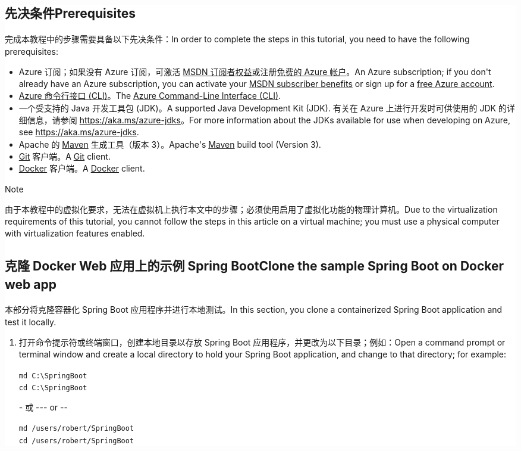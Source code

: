 ## <a name="prerequisites"></a><span data-ttu-id="3a36d-108">先决条件</span><span class="sxs-lookup"><span data-stu-id="3a36d-108">Prerequisites</span></span>

<span data-ttu-id="3a36d-109">完成本教程中的步骤需要具备以下先决条件：</span><span class="sxs-lookup"><span data-stu-id="3a36d-109">In order to complete the steps in this tutorial, you need to have the following prerequisites:</span></span>

* <span data-ttu-id="3a36d-110">Azure 订阅；如果没有 Azure 订阅，可激活 [MSDN 订阅者权益]或注册[免费的 Azure 帐户]。</span><span class="sxs-lookup"><span data-stu-id="3a36d-110">An Azure subscription; if you don't already have an Azure subscription, you can activate your [MSDN subscriber benefits] or sign up for a [free Azure account].</span></span>
* <span data-ttu-id="3a36d-111">[Azure 命令行接口 (CLI)]。</span><span class="sxs-lookup"><span data-stu-id="3a36d-111">The [Azure Command-Line Interface (CLI)].</span></span>
* <span data-ttu-id="3a36d-112">一个受支持的 Java 开发工具包 (JDK)。</span><span class="sxs-lookup"><span data-stu-id="3a36d-112">A supported Java Development Kit (JDK).</span></span> <span data-ttu-id="3a36d-113">有关在 Azure 上进行开发时可供使用的 JDK 的详细信息，请参阅 <https://aka.ms/azure-jdks>。</span><span class="sxs-lookup"><span data-stu-id="3a36d-113">For more information about the JDKs available for use when developing on Azure, see <https://aka.ms/azure-jdks>.</span></span>
* <span data-ttu-id="3a36d-114">Apache 的 [Maven] 生成工具（版本 3）。</span><span class="sxs-lookup"><span data-stu-id="3a36d-114">Apache's [Maven] build tool (Version 3).</span></span>
* <span data-ttu-id="3a36d-115">[Git] 客户端。</span><span class="sxs-lookup"><span data-stu-id="3a36d-115">A [Git] client.</span></span>
* <span data-ttu-id="3a36d-116">[Docker] 客户端。</span><span class="sxs-lookup"><span data-stu-id="3a36d-116">A [Docker] client.</span></span>

> [!NOTE]
>
> <span data-ttu-id="3a36d-117">由于本教程中的虚拟化要求，无法在虚拟机上执行本文中的步骤；必须使用启用了虚拟化功能的物理计算机。</span><span class="sxs-lookup"><span data-stu-id="3a36d-117">Due to the virtualization requirements of this tutorial, you cannot follow the steps in this article on a virtual machine; you must use a physical computer with virtualization features enabled.</span></span>
>

## <a name="clone-the-sample-spring-boot-on-docker-web-app"></a><span data-ttu-id="3a36d-118">克隆 Docker Web 应用上的示例 Spring Boot</span><span class="sxs-lookup"><span data-stu-id="3a36d-118">Clone the sample Spring Boot on Docker web app</span></span>

<span data-ttu-id="3a36d-119">本部分将克隆容器化 Spring Boot 应用程序并进行本地测试。</span><span class="sxs-lookup"><span data-stu-id="3a36d-119">In this section, you clone a containerized Spring Boot application and test it locally.</span></span>

1. <span data-ttu-id="3a36d-120">打开命令提示符或终端窗口，创建本地目录以存放 Spring Boot 应用程序，并更改为以下目录；例如：</span><span class="sxs-lookup"><span data-stu-id="3a36d-120">Open a command prompt or terminal window and create a local directory to hold your Spring Boot application, and change to that directory; for example:</span></span>
   ```shell
   md C:\SpringBoot
   cd C:\SpringBoot
   ```
   <span data-ttu-id="3a36d-121">- 或 -</span><span class="sxs-lookup"><span data-stu-id="3a36d-121">-- or --</span></span>
   ```shell
   md /users/robert/SpringBoot
   cd /users/robert/SpringBoot
   ```


[Azure 命令行接口 (CLI)]: /cli/azure/overview
[Azure Command-Line Interface (CLI)]: /cli/azure/overview
[Azure Container Service (AKS)]: https://azure.microsoft.com/services/container-service/
[面向 Java 开发人员的 Azure]: /java/azure/
[Azure for Java Developers]: /java/azure/
[Azure 门户]: https://portal.azure.com/
[Azure portal]: https://portal.azure.com/
[适用于 Azure Web 应用的 Maven 插件]: https://github.com/Microsoft/azure-maven-plugins/tree/master/azure-webapp-maven-plugin
[Maven Plugin for Azure Web Apps]: https://github.com/Microsoft/azure-maven-plugins/tree/master/azure-webapp-maven-plugin
[Create a private Docker container registry using the Azure portal]: /azure/container-registry/container-registry-get-started-portal
[Using a custom Docker image for Azure Web App on Linux]: /azure/app-service/containers/tutorial-custom-docker-image
[Docker]: https://www.docker.com/
[适用于 Maven 的 Docker 插件]: https://github.com/spotify/docker-maven-plugin
[Docker plugin for Maven]: https://github.com/spotify/docker-maven-plugin
[免费的 Azure 帐户]: https://azure.microsoft.com/pricing/free-trial/
[free Azure account]: https://azure.microsoft.com/pricing/free-trial/
[Git]: https://github.com/
[使用 Azure DevOps 和 Java]: /azure/devops/
[Working with Azure DevOps and Java]: /azure/devops/
[Maven]: http://maven.apache.org/
[MSDN 订阅者权益]: https://azure.microsoft.com/pricing/member-offers/msdn-benefits-details/
[MSDN subscriber benefits]: https://azure.microsoft.com/pricing/member-offers/msdn-benefits-details/
[Spring Boot]: http://projects.spring.io/spring-boot/
[Docker 上的 Spring Boot 入门]: https://github.com/spring-guides/gs-spring-boot-docker
[Spring Boot on Docker Getting Started]: https://github.com/spring-guides/gs-spring-boot-docker
[Spring Framework]: https://spring.io/
[Java Development Kit (JDK)]: https://aka.ms/azure-jdks
[SB01]: ./media/deploy-spring-boot-java-app-from-container-registry-using-maven-plugin/SB01.png
[CR01]: ./media/deploy-spring-boot-java-app-from-container-registry-using-maven-plugin/CR01.png
[AP01]: ./media/deploy-spring-boot-java-app-from-container-registry-using-maven-plugin/AP01.png
[AP02]: ./media/deploy-spring-boot-java-app-from-container-registry-using-maven-plugin/AP02.png
[TL01]: ./media/deploy-spring-boot-java-app-from-container-registry-using-maven-plugin/TL01.png